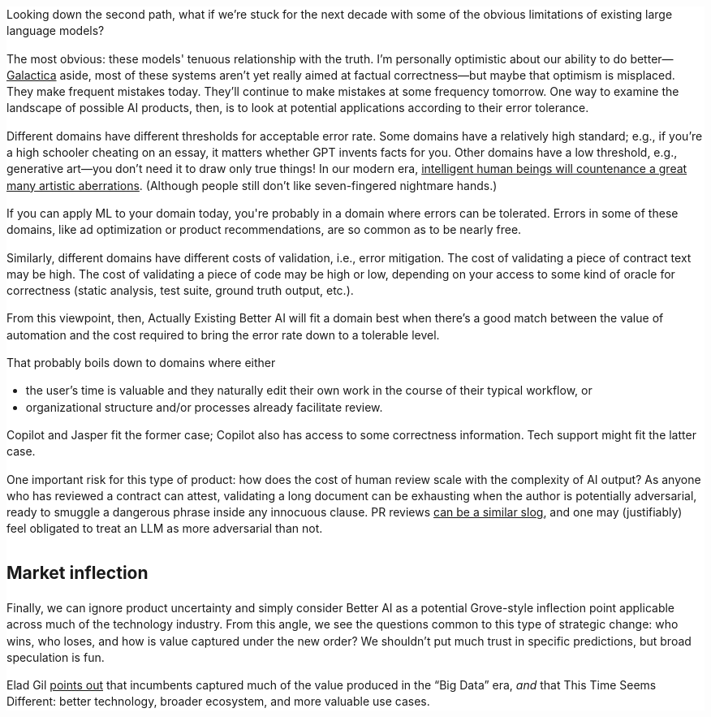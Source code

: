 Looking down the second path, what if we’re stuck for the next decade with some of the obvious limitations of existing large language models?

The most obvious: these models' tenuous relationship with the truth. I’m personally optimistic about our ability to do better—[Galactica](https://arxiv.org/abs/2211.09085) aside, most of these systems aren’t yet really aimed at factual correctness—but maybe that optimism is misplaced. They make frequent mistakes today. They’ll continue to make mistakes at some frequency tomorrow. One way to examine the landscape of possible AI products, then, is to look at potential applications according to their error tolerance.

Different domains have different thresholds for acceptable error rate. Some domains have a relatively high standard; e.g., if you’re a high schooler cheating on an essay, it matters whether GPT invents facts for you. Other domains have a low threshold, e.g., generative art—you don’t need it to draw only true things! In our modern era, [intelligent human beings will countenance a great many artistic aberrations](https://muse.jhu.edu/pub/2/monograph/chapter/2113441). (Although people still don’t like seven-fingered nightmare hands.)

If you can apply ML to your domain today, you're probably in a domain where errors can be tolerated. Errors in some of these domains, like ad optimization or product recommendations, are so common as to be nearly free.

Similarly, different domains have different costs of validation, i.e., error mitigation. The cost of validating a piece of contract text may be high. The cost of validating a piece of code may be high or low, depending on your access to some kind of oracle for correctness (static analysis, test suite, ground truth output, etc.).

From this viewpoint, then, Actually Existing Better AI will fit a domain best when there’s a good match between the value of automation and the cost required to bring the error rate down to a tolerable level.

That probably boils down to domains where either

- the user’s time is valuable and they naturally edit their own work in the course of their typical workflow, or
- organizational structure and/or processes already facilitate review.

Copilot and Jasper fit the former case; Copilot also has access to some correctness information. Tech support might fit the latter case.

One important risk for this type of product: how does the cost of human review scale with the complexity of AI output? As anyone who has reviewed a contract can attest, validating a long document can be exhausting when the author is potentially adversarial, ready to smuggle a dangerous phrase inside any innocuous clause. PR reviews [can be a similar slog](https://twitter.com/spolu/status/1610264023563468802), and one may (justifiably) feel obligated to treat an LLM as more adversarial than not.

Market inflection
-----------------

Finally, we can ignore product uncertainty and simply consider Better AI as a potential Grove-style inflection point applicable across much of the technology industry. From this angle, we see the questions common to this type of strategic change: who wins, who loses, and how is value captured under the new order? We shouldn’t put much trust in specific predictions, but broad speculation is fun.

Elad Gil [points out](https://blog.eladgil.com/p/ai-startup-vs-incumbent-value) that incumbents captured much of the value produced in the “Big Data” era, _and_ that This Time Seems Different: better technology, broader ecosystem, and more valuable use cases.
